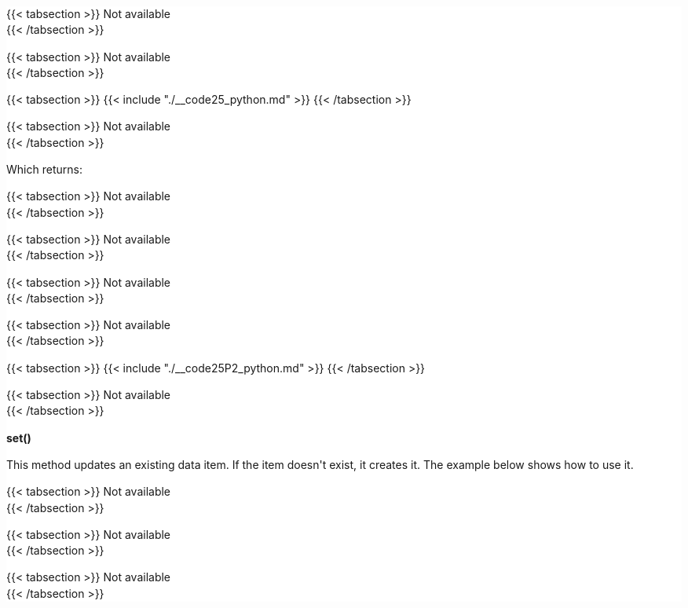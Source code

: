 {{< tabsection >}}
   Not available  
{{< /tabsection >}}

{{< tabsection >}}
  Not available  
{{< /tabsection >}}

{{< tabsection >}}
  {{< include "./__code25_python.md" >}}
{{< /tabsection >}}

{{< tabsection >}}
  Not available  
{{< /tabsection >}}

Which returns:

{{< tabsection >}}
  Not available  
{{< /tabsection >}}

{{< tabsection >}}
  Not available  
{{< /tabsection >}}

{{< tabsection >}}
  Not available  
{{< /tabsection >}}

{{< tabsection >}}
  Not available  
{{< /tabsection >}}

{{< tabsection >}}
  {{< include "./__code25P2_python.md" >}}
{{< /tabsection >}}

{{< tabsection >}}
  Not available  
{{< /tabsection >}}

**set()**

This method updates an existing data item. If the item doesn't exist, it creates it. The example below shows how to use it.

{{< tabsection >}}
  Not available  
{{< /tabsection >}}

{{< tabsection >}}
  Not available  
{{< /tabsection >}}

{{< tabsection >}}
  Not available  
{{< /tabsection >}}
